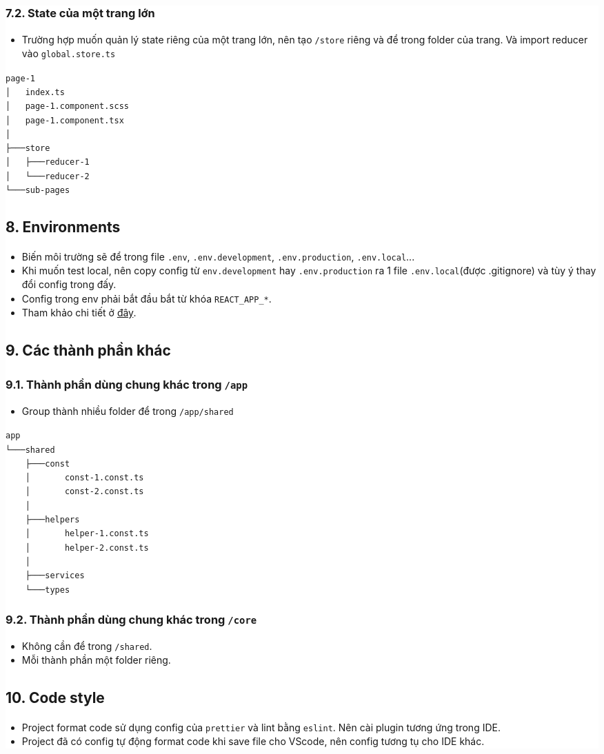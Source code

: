 ### 7.2. State của một trang lớn

- Trường hợp muốn quản lý state riêng của một trang lớn, nên tạo `/store` riêng và để trong folder của trang. Và import reducer vào `global.store.ts`

```
page-1
│   index.ts
│   page-1.component.scss
│   page-1.component.tsx
│
├───store
│   ├───reducer-1
│   └───reducer-2
└───sub-pages
```

## 8. Environments

- Biến môi trường sẽ để trong file `.env`, `.env.development`, `.env.production`, `.env.local`...
- Khi muốn test local, nên copy config từ `env.development` hay `.env.production` ra 1 file `.env.local`(được .gitignore) và tùy ý thay đổi config trong đấy.
- Config trong env phải bắt đầu bắt từ khóa `REACT_APP_*`.
- Tham khảo chi tiết ở [đây](https://create-react-app.dev/docs/adding-custom-environment-variables).

## 9. Các thành phần khác

### 9.1. Thành phần dùng chung khác trong `/app`

- Group thành nhiều folder để trong `/app/shared`

```
app
└───shared
    ├───const
    │       const-1.const.ts
    │       const-2.const.ts
    │
    ├───helpers
    │       helper-1.const.ts
    │       helper-2.const.ts
    │
    ├───services
    └───types
```

### 9.2. Thành phần dùng chung khác trong `/core`

- Không cần để trong `/shared`.
- Mỗi thành phần một folder riêng.

## 10. Code style

- Project format code sử dụng config của `prettier` và lint bằng `eslint`. Nên cài plugin tương ứng trong IDE.
- Project đã có config tự động format code khi save file cho VScode, nên config tương tụ cho IDE khác.
